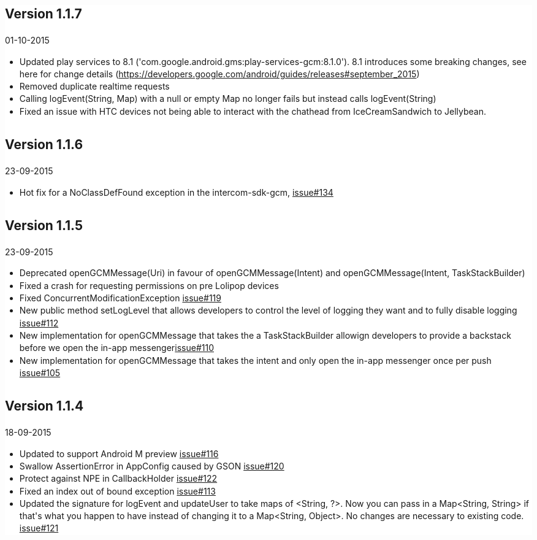 ## Version 1.1.7

01-10-2015

* Updated play services to 8.1 ('com.google.android.gms:play-services-gcm:8.1.0'). 8.1 introduces some breaking changes, see here for change details (https://developers.google.com/android/guides/releases#september_2015)
* Removed duplicate realtime requests
* Calling logEvent(String, Map) with a null or empty Map no longer fails but instead calls logEvent(String)
* Fixed an issue with HTC devices not being able to interact with the chathead from IceCreamSandwich to Jellybean.

## Version 1.1.6

23-09-2015

* Hot fix for a NoClassDefFound exception in the intercom-sdk-gcm, [issue#134](https://github.com/intercom/intercom-android/issues/134)

## Version 1.1.5

23-09-2015
* Deprecated openGCMMessage(Uri) in favour of openGCMMessage(Intent) and openGCMMessage(Intent, TaskStackBuilder)
* Fixed a crash for requesting permissions on pre Lolipop devices
* Fixed ConcurrentModificationException [issue#119](https://github.com/intercom/intercom-android/issues/119)
* New public method setLogLevel that allows developers to control the level of logging they want and to fully disable logging [issue#112](https://github.com/intercom/intercom-android/issues/112)
* New implementation for openGCMMessage that takes the a TaskStackBuilder allowign developers to provide a backstack before we open the in-app messenger[issue#110](https://github.com/intercom/intercom-android/issues/110)
* New implementation for openGCMMessage that takes the intent and only open the in-app messenger once per push [issue#105](https://github.com/intercom/intercom-android/issues/105)

## Version 1.1.4

18-09-2015
* Updated to support Android M preview [issue#116](https://github.com/intercom/intercom-android/issues/116)
* Swallow AssertionError in AppConfig caused by GSON [issue#120](https://github.com/intercom/intercom-android/issues/120)
* Protect against NPE in CallbackHolder [issue#122](https://github.com/intercom/intercom-android/issues/122)
* Fixed an index out of bound exception [issue#113](https://github.com/intercom/intercom-android/issues/113)
* Updated the signature for logEvent and updateUser to take maps of <String, ?>. Now you can pass in a Map<String, String> if that's what you happen to have instead of changing it to a Map<String, Object>. No changes are necessary to existing code. [issue#121](https://github.com/intercom/intercom-android/issues/121)
